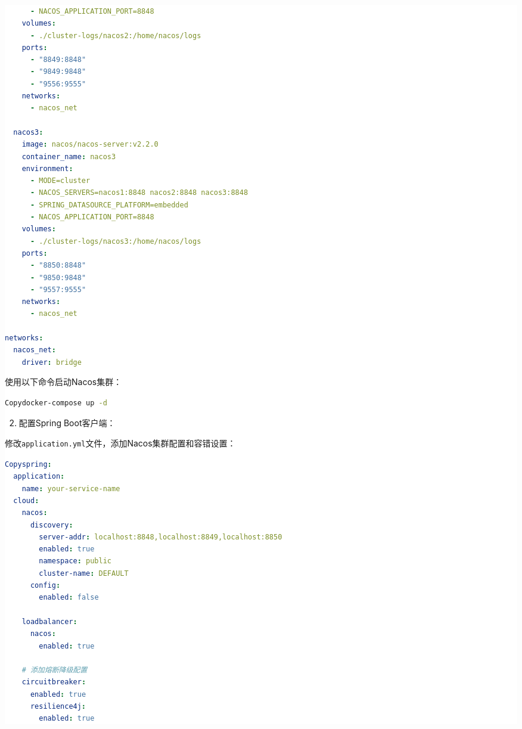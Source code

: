 ```yaml
      - NACOS_APPLICATION_PORT=8848
    volumes:
      - ./cluster-logs/nacos2:/home/nacos/logs
    ports:
      - "8849:8848"
      - "9849:9848"
      - "9556:9555"
    networks:
      - nacos_net

  nacos3:
    image: nacos/nacos-server:v2.2.0
    container_name: nacos3
    environment:
      - MODE=cluster
      - NACOS_SERVERS=nacos1:8848 nacos2:8848 nacos3:8848
      - SPRING_DATASOURCE_PLATFORM=embedded
      - NACOS_APPLICATION_PORT=8848
    volumes:
      - ./cluster-logs/nacos3:/home/nacos/logs
    ports:
      - "8850:8848"
      - "9850:9848"
      - "9557:9555"
    networks:
      - nacos_net

networks:
  nacos_net:
    driver: bridge
```

使用以下命令启动Nacos集群：

```bash
Copydocker-compose up -d
```

2. 配置Spring Boot客户端：

修改`application.yml`文件，添加Nacos集群配置和容错设置：

```yaml
Copyspring:
  application:
    name: your-service-name
  cloud:
    nacos:
      discovery:
        server-addr: localhost:8848,localhost:8849,localhost:8850
        enabled: true
        namespace: public
        cluster-name: DEFAULT
      config:
        enabled: false

    loadbalancer:
      nacos:
        enabled: true

    # 添加熔断降级配置
    circuitbreaker:
      enabled: true
      resilience4j:
        enabled: true

```